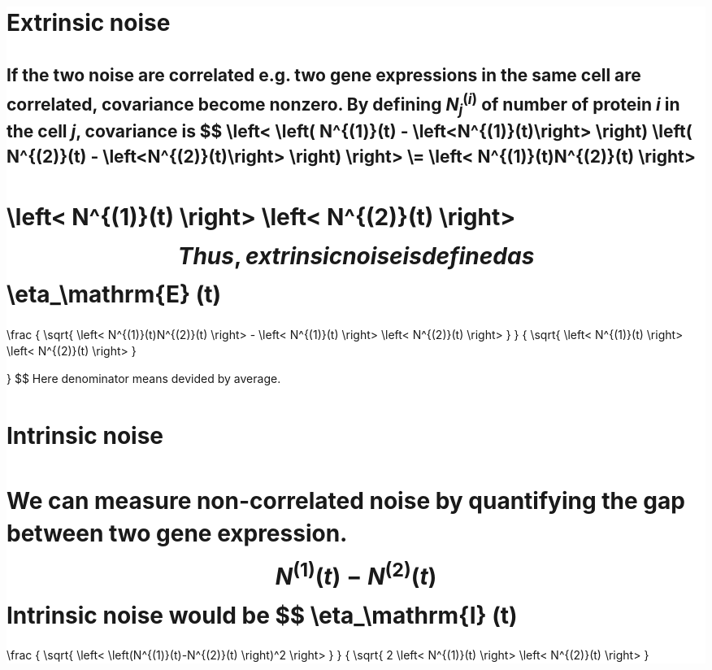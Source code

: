 # Extrinsic noise
If the two noise are correlated e.g. two gene expressions in the same cell
are correlated, covariance become nonzero.
By defining $N_j^{(i)}$ of number of protein $i$ in the cell $j$,  covariance is
$$
\left< 
\left( N^{(1)}(t) - \left<N^{(1)}(t)\right> \right)
\left( N^{(2)}(t) - \left<N^{(2)}(t)\right> \right)
\right>
\\=
\left< N^{(1)}(t)N^{(2)}(t) \right>
-
\left< N^{(1)}(t) \right>
\left< N^{(2)}(t) \right>
$$
Thus, extrinsic noise is defined as
$$
\eta_\mathrm{E} (t)
=
\frac
{
    \sqrt{
        \left< N^{(1)}(t)N^{(2)}(t) \right>
        -
        \left< N^{(1)}(t) \right>
        \left< N^{(2)}(t) \right>
    }
}
{
    \sqrt{
        \left< N^{(1)}(t) \right>
        \left< N^{(2)}(t) \right>
    }

}
$$
Here denominator means devided by average.

# Intrinsic noise
We can measure non-correlated noise by quantifying the gap between two gene 
expression.
$$
 N^{(1)}(t) - N^{(2)}(t) 
$$
Intrinsic noise would be
$$
\eta_\mathrm{I} (t)
=
\frac
{
    \sqrt{
        \left< \left(N^{(1)}(t)-N^{(2)}(t) \right)^2 \right>
    }
}
{
    \sqrt{
        2
        \left< N^{(1)}(t) \right>
        \left< N^{(2)}(t) \right>
    }
